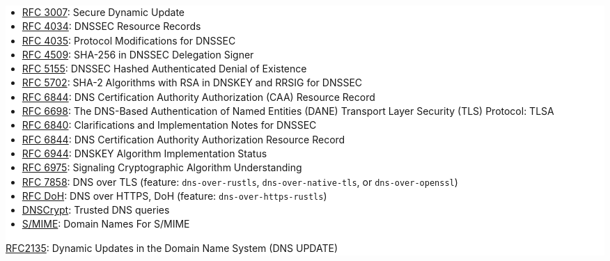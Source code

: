 - [RFC 3007](https://tools.ietf.org/html/rfc3007): Secure Dynamic Update
- [RFC 4034](https://tools.ietf.org/html/rfc4034): DNSSEC Resource Records
- [RFC 4035](https://tools.ietf.org/html/rfc4035): Protocol Modifications for DNSSEC
- [RFC 4509](https://tools.ietf.org/html/rfc4509): SHA-256 in DNSSEC Delegation Signer
- [RFC 5155](https://tools.ietf.org/html/rfc5155): DNSSEC Hashed Authenticated Denial of Existence
- [RFC 5702](https://tools.ietf.org/html/rfc5702): SHA-2 Algorithms with RSA in DNSKEY and RRSIG for DNSSEC
- [RFC 6844](https://tools.ietf.org/html/rfc6844): DNS Certification Authority Authorization (CAA) Resource Record
- [RFC 6698](https://tools.ietf.org/html/rfc6698): The DNS-Based Authentication of Named Entities (DANE) Transport Layer Security (TLS) Protocol: TLSA
- [RFC 6840](https://tools.ietf.org/html/rfc6840): Clarifications and Implementation Notes for DNSSEC
- [RFC 6844](https://tools.ietf.org/html/rfc6844): DNS Certification Authority Authorization Resource Record
- [RFC 6944](https://tools.ietf.org/html/rfc6944): DNSKEY Algorithm Implementation Status
- [RFC 6975](https://tools.ietf.org/html/rfc6975): Signaling Cryptographic Algorithm Understanding
- [RFC 7858](https://tools.ietf.org/html/rfc7858): DNS over TLS (feature: `dns-over-rustls`, `dns-over-native-tls`, or `dns-over-openssl`)
- [RFC DoH](https://tools.ietf.org/html/draft-ietf-doh-dns-over-https-14): DNS over HTTPS, DoH (feature: `dns-over-https-rustls`)
- [DNSCrypt](https://dnscrypt.org): Trusted DNS queries
- [S/MIME](https://tools.ietf.org/html/draft-ietf-dane-smime-09): Domain Names For S/MIME

[RFC2135](https://www.rfc-editor.org/rfc/rfc2136): Dynamic Updates in the Domain Name System (DNS UPDATE)


